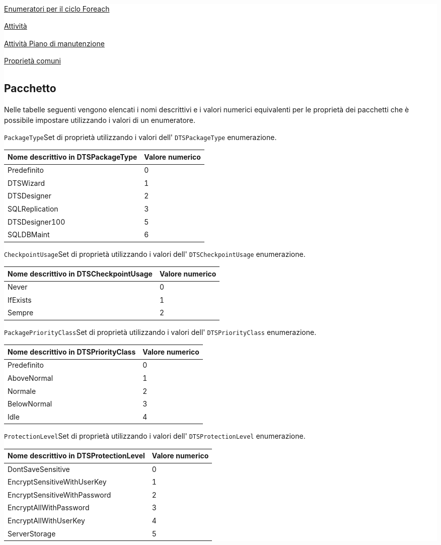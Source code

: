  [Enumeratori per il ciclo Foreach](#Foreach)  
  
 [Attività](#Tasks)  
  
 [Attività Piano di manutenzione](#MaintenancePlanTasks)  
  
 [Proprietà comuni](#CommonProperties)  
  
##  <a name="package"></a><a name="Package"></a> Pacchetto  
 Nelle tabelle seguenti vengono elencati i nomi descrittivi e i valori numerici equivalenti per le proprietà dei pacchetti che è possibile impostare utilizzando i valori di un enumeratore.  
  
 `PackageType`Set di proprietà utilizzando i valori dell' `DTSPackageType` enumerazione.  
  
|Nome descrittivo in DTSPackageType|Valore numerico|  
|-------------------------------------|-------------------|  
|Predefinito|0|  
|DTSWizard|1|  
|DTSDesigner|2|  
|SQLReplication|3|  
|DTSDesigner100|5|  
|SQLDBMaint|6|  
  
 `CheckpointUsage`Set di proprietà utilizzando i valori dell' `DTSCheckpointUsage` enumerazione.  
  
|Nome descrittivo in DTSCheckpointUsage|Valore numerico|  
|-----------------------------------------|-------------------|  
|Never|0|  
|IfExists|1|  
|Sempre|2|  
  
 `PackagePriorityClass`Set di proprietà utilizzando i valori dell' `DTSPriorityClass` enumerazione.  
  
|Nome descrittivo in DTSPriorityClass|Valore numerico|  
|---------------------------------------|-------------------|  
|Predefinito|0|  
|AboveNormal|1|  
|Normale|2|  
|BelowNormal|3|  
|Idle|4|  
  
 `ProtectionLevel`Set di proprietà utilizzando i valori dell' `DTSProtectionLevel` enumerazione.  
  
|Nome descrittivo in DTSProtectionLevel|Valore numerico|  
|-----------------------------------------|-------------------|  
|DontSaveSensitive|0|  
|EncryptSensitiveWithUserKey|1|  
|EncryptSensitiveWithPassword|2|  
|EncryptAllWithPassword|3|  
|EncryptAllWithUserKey|4|  
|ServerStorage|5|  
  